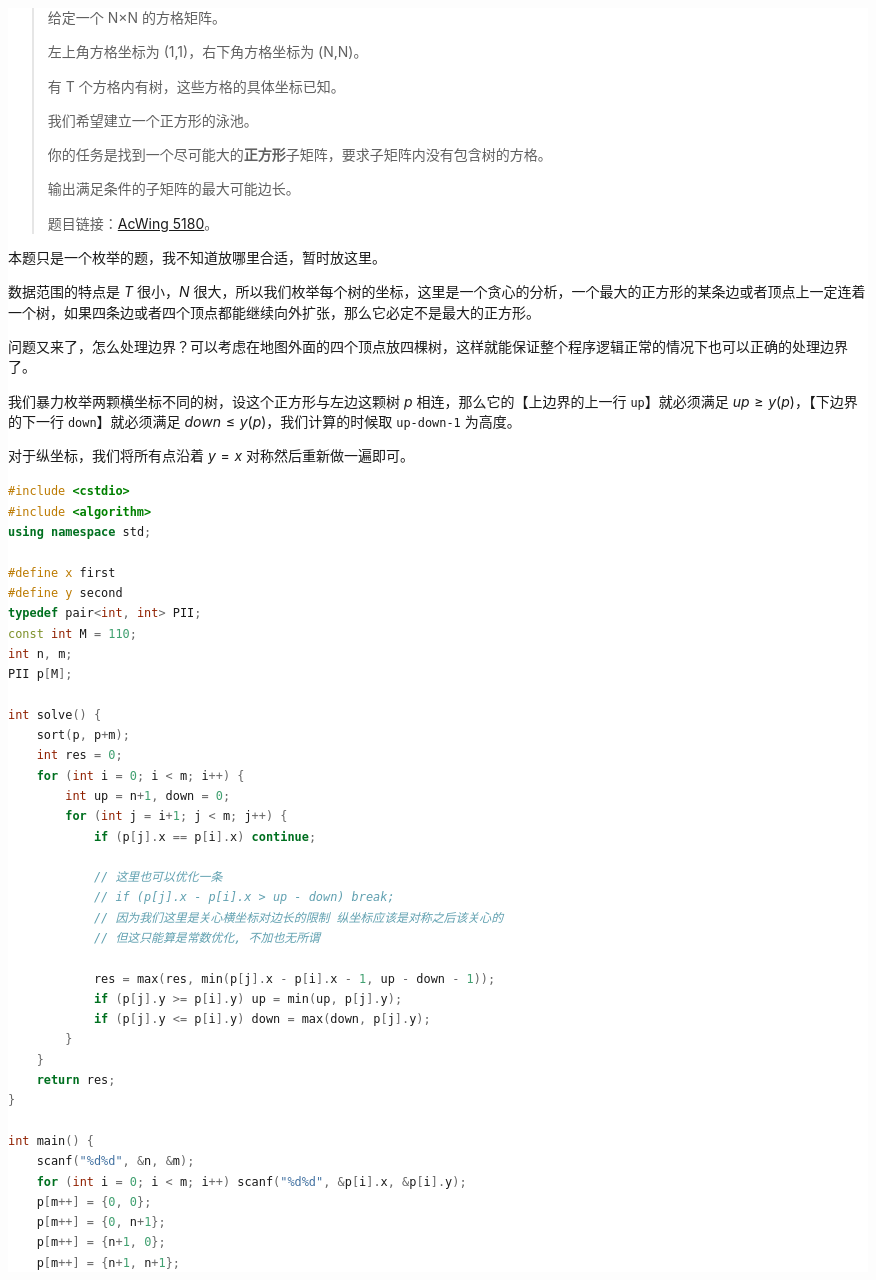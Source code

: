 > 给定一个 N×N 的方格矩阵。
>
> 左上角方格坐标为 (1,1)，右下角方格坐标为 (N,N)。
>
> 有 T 个方格内有树，这些方格的具体坐标已知。
>
> 我们希望建立一个正方形的泳池。
>
> 你的任务是找到一个尽可能大的**正方形**子矩阵，要求子矩阵内没有包含树的方格。
>
> 输出满足条件的子矩阵的最大可能边长。
>
> 题目链接：[AcWing 5180](https://www.acwing.com/problem/content/5183/)。

本题只是一个枚举的题，我不知道放哪里合适，暂时放这里。

数据范围的特点是 $T$ 很小，$N$ 很大，所以我们枚举每个树的坐标，这里是一个贪心的分析，一个最大的正方形的某条边或者顶点上一定连着一个树，如果四条边或者四个顶点都能继续向外扩张，那么它必定不是最大的正方形。

问题又来了，怎么处理边界？可以考虑在地图外面的四个顶点放四棵树，这样就能保证整个程序逻辑正常的情况下也可以正确的处理边界了。

我们暴力枚举两颗横坐标不同的树，设这个正方形与左边这颗树 $p$ 相连，那么它的【上边界的上一行 `up`】就必须满足 $up\ge y(p)$，【下边界的下一行 `down`】就必须满足 $down\le y(p)$，我们计算的时候取 `up-down-1` 为高度。

对于纵坐标，我们将所有点沿着 $y=x$ 对称然后重新做一遍即可。

```cpp
#include <cstdio>
#include <algorithm>
using namespace std;

#define x first
#define y second
typedef pair<int, int> PII;
const int M = 110;
int n, m;
PII p[M];

int solve() {
    sort(p, p+m);
    int res = 0;
    for (int i = 0; i < m; i++) {
        int up = n+1, down = 0;
        for (int j = i+1; j < m; j++) {
            if (p[j].x == p[i].x) continue;
            
            // 这里也可以优化一条
            // if (p[j].x - p[i].x > up - down) break;
            // 因为我们这里是关心横坐标对边长的限制 纵坐标应该是对称之后该关心的
            // 但这只能算是常数优化, 不加也无所谓
            
            res = max(res, min(p[j].x - p[i].x - 1, up - down - 1));
            if (p[j].y >= p[i].y) up = min(up, p[j].y);
            if (p[j].y <= p[i].y) down = max(down, p[j].y);
        }
    }
    return res;
}

int main() {
    scanf("%d%d", &n, &m);
    for (int i = 0; i < m; i++) scanf("%d%d", &p[i].x, &p[i].y);
    p[m++] = {0, 0};
    p[m++] = {0, n+1};
    p[m++] = {n+1, 0};
    p[m++] = {n+1, n+1};
```